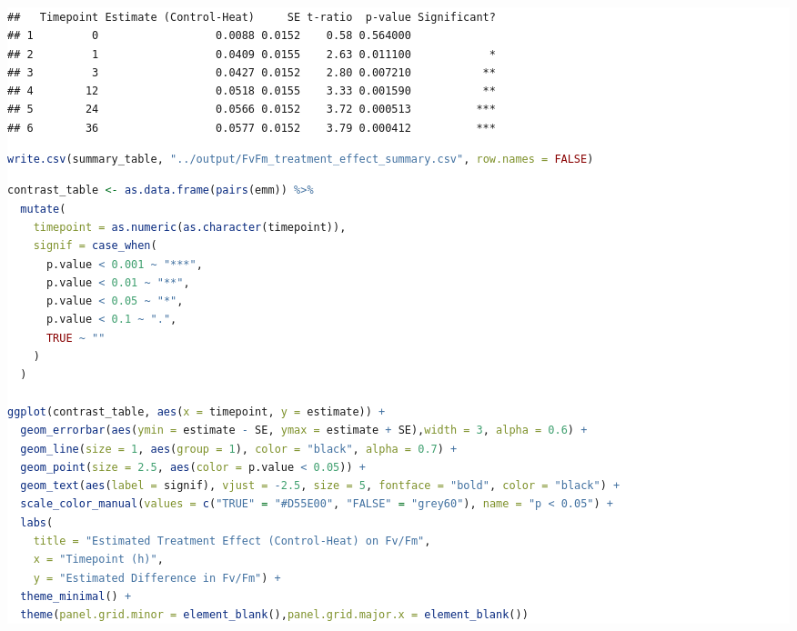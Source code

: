     ##   Timepoint Estimate (Control-Heat)     SE t-ratio  p-value Significant?
    ## 1         0                  0.0088 0.0152    0.58 0.564000             
    ## 2         1                  0.0409 0.0155    2.63 0.011100            *
    ## 3         3                  0.0427 0.0152    2.80 0.007210           **
    ## 4        12                  0.0518 0.0155    3.33 0.001590           **
    ## 5        24                  0.0566 0.0152    3.72 0.000513          ***
    ## 6        36                  0.0577 0.0152    3.79 0.000412          ***

``` r
write.csv(summary_table, "../output/FvFm_treatment_effect_summary.csv", row.names = FALSE)
```

``` r
contrast_table <- as.data.frame(pairs(emm)) %>%
  mutate(
    timepoint = as.numeric(as.character(timepoint)),
    signif = case_when(
      p.value < 0.001 ~ "***",
      p.value < 0.01 ~ "**",
      p.value < 0.05 ~ "*",
      p.value < 0.1 ~ ".",
      TRUE ~ ""
    )
  )

ggplot(contrast_table, aes(x = timepoint, y = estimate)) +
  geom_errorbar(aes(ymin = estimate - SE, ymax = estimate + SE),width = 3, alpha = 0.6) +
  geom_line(size = 1, aes(group = 1), color = "black", alpha = 0.7) +
  geom_point(size = 2.5, aes(color = p.value < 0.05)) +
  geom_text(aes(label = signif), vjust = -2.5, size = 5, fontface = "bold", color = "black") +
  scale_color_manual(values = c("TRUE" = "#D55E00", "FALSE" = "grey60"), name = "p < 0.05") +
  labs(
    title = "Estimated Treatment Effect (Control-Heat) on Fv/Fm",
    x = "Timepoint (h)",
    y = "Estimated Difference in Fv/Fm") +
  theme_minimal() +
  theme(panel.grid.minor = element_blank(),panel.grid.major.x = element_blank())
```
